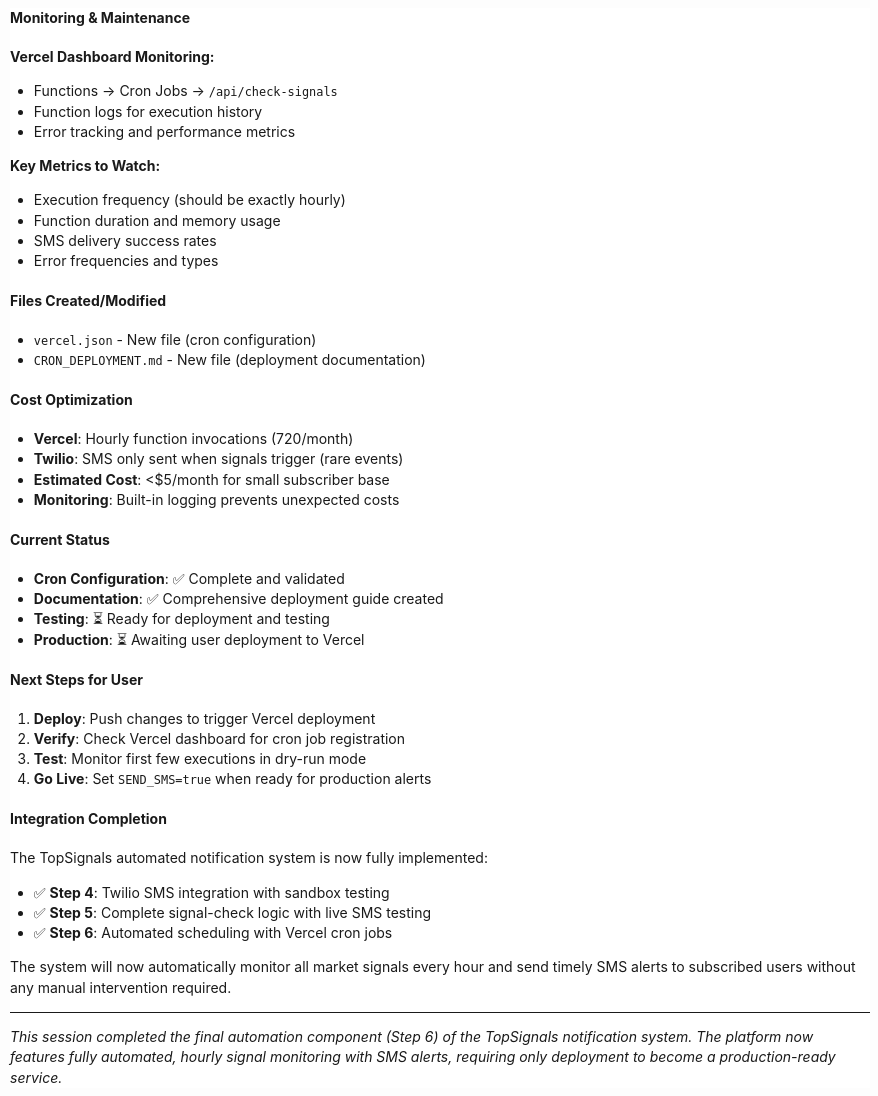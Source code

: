#### Monitoring & Maintenance

**Vercel Dashboard Monitoring:**
- Functions → Cron Jobs → `/api/check-signals`
- Function logs for execution history
- Error tracking and performance metrics

**Key Metrics to Watch:**
- Execution frequency (should be exactly hourly)
- Function duration and memory usage
- SMS delivery success rates
- Error frequencies and types

#### Files Created/Modified
- `vercel.json` - New file (cron configuration)
- `CRON_DEPLOYMENT.md` - New file (deployment documentation)

#### Cost Optimization
- **Vercel**: Hourly function invocations (720/month)
- **Twilio**: SMS only sent when signals trigger (rare events)
- **Estimated Cost**: <$5/month for small subscriber base
- **Monitoring**: Built-in logging prevents unexpected costs

#### Current Status
- **Cron Configuration**: ✅ Complete and validated
- **Documentation**: ✅ Comprehensive deployment guide created
- **Testing**: ⏳ Ready for deployment and testing
- **Production**: ⏳ Awaiting user deployment to Vercel

#### Next Steps for User
1. **Deploy**: Push changes to trigger Vercel deployment
2. **Verify**: Check Vercel dashboard for cron job registration
3. **Test**: Monitor first few executions in dry-run mode
4. **Go Live**: Set `SEND_SMS=true` when ready for production alerts

#### Integration Completion
The TopSignals automated notification system is now fully implemented:
- ✅ **Step 4**: Twilio SMS integration with sandbox testing
- ✅ **Step 5**: Complete signal-check logic with live SMS testing
- ✅ **Step 6**: Automated scheduling with Vercel cron jobs

The system will now automatically monitor all market signals every hour and send timely SMS alerts to subscribed users without any manual intervention required.

---
*This session completed the final automation component (Step 6) of the TopSignals notification system. The platform now features fully automated, hourly signal monitoring with SMS alerts, requiring only deployment to become a production-ready service.*